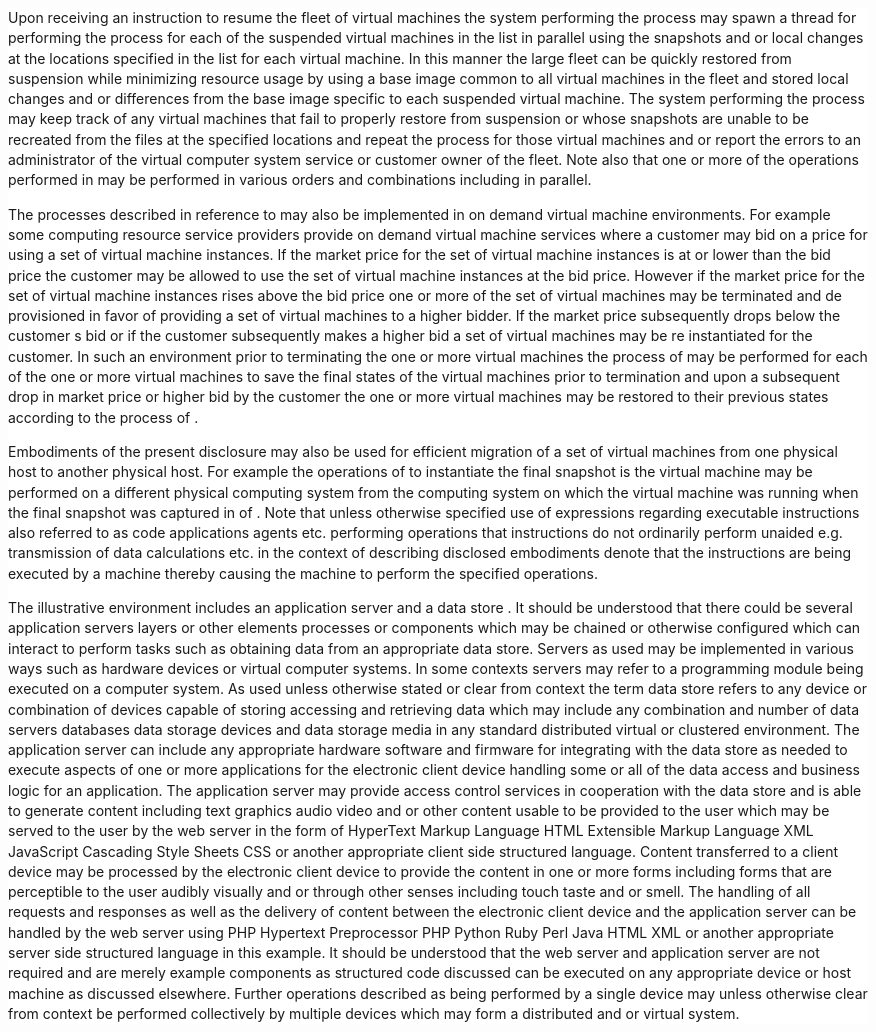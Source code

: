 Upon receiving an instruction to resume the fleet of virtual machines the system performing the process may spawn a thread for performing the process for each of the suspended virtual machines in the list in parallel using the snapshots and or local changes at the locations specified in the list for each virtual machine. In this manner the large fleet can be quickly restored from suspension while minimizing resource usage by using a base image common to all virtual machines in the fleet and stored local changes and or differences from the base image specific to each suspended virtual machine. The system performing the process may keep track of any virtual machines that fail to properly restore from suspension or whose snapshots are unable to be recreated from the files at the specified locations and repeat the process for those virtual machines and or report the errors to an administrator of the virtual computer system service or customer owner of the fleet. Note also that one or more of the operations performed in may be performed in various orders and combinations including in parallel.

The processes described in reference to may also be implemented in on demand virtual machine environments. For example some computing resource service providers provide on demand virtual machine services where a customer may bid on a price for using a set of virtual machine instances. If the market price for the set of virtual machine instances is at or lower than the bid price the customer may be allowed to use the set of virtual machine instances at the bid price. However if the market price for the set of virtual machine instances rises above the bid price one or more of the set of virtual machines may be terminated and de provisioned in favor of providing a set of virtual machines to a higher bidder. If the market price subsequently drops below the customer s bid or if the customer subsequently makes a higher bid a set of virtual machines may be re instantiated for the customer. In such an environment prior to terminating the one or more virtual machines the process of may be performed for each of the one or more virtual machines to save the final states of the virtual machines prior to termination and upon a subsequent drop in market price or higher bid by the customer the one or more virtual machines may be restored to their previous states according to the process of .

Embodiments of the present disclosure may also be used for efficient migration of a set of virtual machines from one physical host to another physical host. For example the operations of to instantiate the final snapshot is the virtual machine may be performed on a different physical computing system from the computing system on which the virtual machine was running when the final snapshot was captured in of . Note that unless otherwise specified use of expressions regarding executable instructions also referred to as code applications agents etc. performing operations that instructions do not ordinarily perform unaided e.g. transmission of data calculations etc. in the context of describing disclosed embodiments denote that the instructions are being executed by a machine thereby causing the machine to perform the specified operations.

The illustrative environment includes an application server and a data store . It should be understood that there could be several application servers layers or other elements processes or components which may be chained or otherwise configured which can interact to perform tasks such as obtaining data from an appropriate data store. Servers as used may be implemented in various ways such as hardware devices or virtual computer systems. In some contexts servers may refer to a programming module being executed on a computer system. As used unless otherwise stated or clear from context the term data store refers to any device or combination of devices capable of storing accessing and retrieving data which may include any combination and number of data servers databases data storage devices and data storage media in any standard distributed virtual or clustered environment. The application server can include any appropriate hardware software and firmware for integrating with the data store as needed to execute aspects of one or more applications for the electronic client device handling some or all of the data access and business logic for an application. The application server may provide access control services in cooperation with the data store and is able to generate content including text graphics audio video and or other content usable to be provided to the user which may be served to the user by the web server in the form of HyperText Markup Language HTML Extensible Markup Language XML JavaScript Cascading Style Sheets CSS or another appropriate client side structured language. Content transferred to a client device may be processed by the electronic client device to provide the content in one or more forms including forms that are perceptible to the user audibly visually and or through other senses including touch taste and or smell. The handling of all requests and responses as well as the delivery of content between the electronic client device and the application server can be handled by the web server using PHP Hypertext Preprocessor PHP Python Ruby Perl Java HTML XML or another appropriate server side structured language in this example. It should be understood that the web server and application server are not required and are merely example components as structured code discussed can be executed on any appropriate device or host machine as discussed elsewhere. Further operations described as being performed by a single device may unless otherwise clear from context be performed collectively by multiple devices which may form a distributed and or virtual system.

